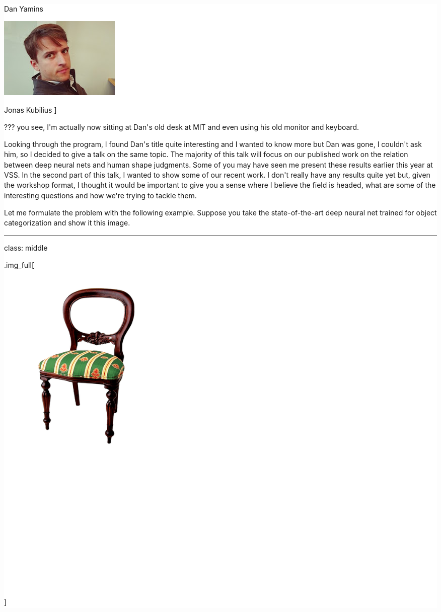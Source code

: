 Dan Yamins

![](img/jonas.jpg)

Jonas Kubilius
]

???
you see, I'm actually now sitting at Dan's old desk at MIT and even using his old monitor and keyboard.

Looking through the program, I found Dan's title quite interesting and I wanted to know more but Dan was gone, I couldn't ask him, so I decided to give a talk on the same topic. The majority of this talk will focus on our published work on the relation between deep neural nets and human shape judgments. Some of you may have seen me present these results earlier this year at VSS. In the second part of this talk, I wanted to show some of our recent work. I don't really have any results quite yet but, given the workshop format, I thought it would be important to give you a sense where I believe the field is headed, what are some of the interesting questions and how we're trying to tackle them.

Let me formulate the problem with the following example. Suppose you take the state-of-the-art deep neural net trained for object categorization and show it this image.

---
class: middle

.img_full[![](img/objects1.png)]